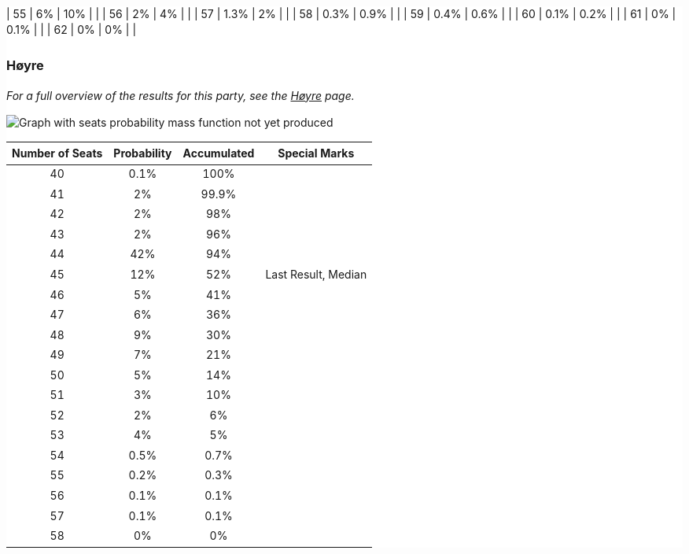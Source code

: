 | 55 | 6% | 10% |  |
| 56 | 2% | 4% |  |
| 57 | 1.3% | 2% |  |
| 58 | 0.3% | 0.9% |  |
| 59 | 0.4% | 0.6% |  |
| 60 | 0.1% | 0.2% |  |
| 61 | 0% | 0.1% |  |
| 62 | 0% | 0% |  |

### Høyre

*For a full overview of the results for this party, see the [Høyre](party-høyre.html) page.*

![Graph with seats probability mass function not yet produced](2018-10-03-Norfakta-seats-pmf-høyre.png "Seats Probability Mass Function")

| Number of Seats | Probability | Accumulated | Special Marks |
|:---------------:|:-----------:|:-----------:|:-------------:|
| 40 | 0.1% | 100% |  |
| 41 | 2% | 99.9% |  |
| 42 | 2% | 98% |  |
| 43 | 2% | 96% |  |
| 44 | 42% | 94% |  |
| 45 | 12% | 52% | Last Result, Median |
| 46 | 5% | 41% |  |
| 47 | 6% | 36% |  |
| 48 | 9% | 30% |  |
| 49 | 7% | 21% |  |
| 50 | 5% | 14% |  |
| 51 | 3% | 10% |  |
| 52 | 2% | 6% |  |
| 53 | 4% | 5% |  |
| 54 | 0.5% | 0.7% |  |
| 55 | 0.2% | 0.3% |  |
| 56 | 0.1% | 0.1% |  |
| 57 | 0.1% | 0.1% |  |
| 58 | 0% | 0% |  |
